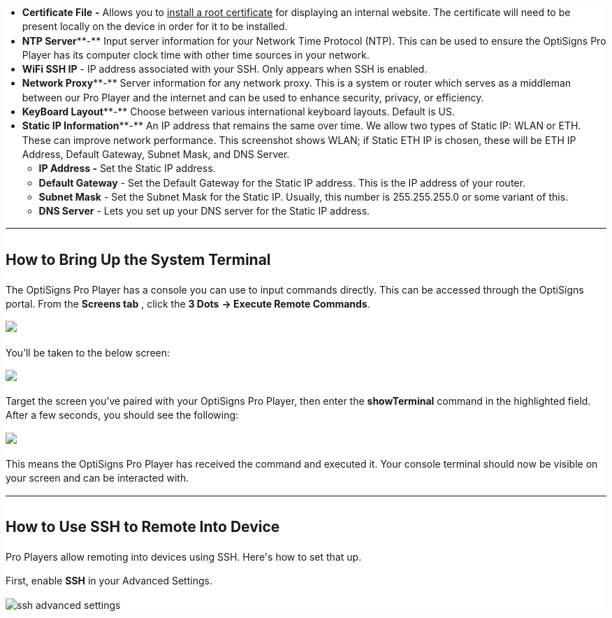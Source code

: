   * **Certificate File** **-** Allows you to [install a root certificate](https://support.optisigns.com/hc/en-us/articles/35184720136595-How-to-Install-a-Root-Certificate-and-Display-an-Internal-Website-on-Screens) for displaying an internal website. The certificate will need to be present locally on the device in order for it to be installed.
  * **NTP Server****-** Input server information for your Network Time Protocol (NTP). This can be used to ensure the OptiSigns Pro Player has its computer clock time with other time sources in your network.
  * **WiFi SSH IP** \- IP address associated with your SSH. Only appears when SSH is enabled.
  * **Network Proxy****-** Server information for any network proxy. This is a system or router which serves as a middleman between our Pro Player and the internet and can be used to enhance security, privacy, or efficiency.
  * **KeyBoard Layout****-** Choose between various international keyboard layouts. Default is US.
  * **Static IP Information****-** An IP address that remains the same over time. We allow two types of Static IP: WLAN or ETH. These can improve network performance. This screenshot shows WLAN; if Static ETH IP is chosen, these will be ETH IP Address, Default Gateway, Subnet Mask, and DNS Server. 
    * **IP Address -** Set the Static IP address.
    * **Default Gateway** \- Set the Default Gateway for the Static IP address. This is the IP address of your router.
    * **Subnet Mask** \- Set the Subnet Mask for the Static IP. Usually, this number is 255.255.255.0 or some variant of this.
    * **DNS Server** \- Lets you set up your DNS server for the Static IP address.

* * *

## How to Bring Up the System Terminal

The OptiSigns Pro Player has a console you can use to input commands directly. This can be accessed through the OptiSigns portal. From the **Screens tab** , click the **3 Dots** **→ Execute Remote Commands**.

![](https://support.optisigns.com/hc/article_attachments/35577555693075)

You’ll be taken to the below screen:

![](https://support.optisigns.com/hc/article_attachments/35577555668755)

Target the screen you’ve paired with your OptiSigns Pro Player, then enter the **showTerminal** command in the highlighted field. After a few seconds, you should see the following:

![](https://support.optisigns.com/hc/article_attachments/35577511404819)

This means the OptiSigns Pro Player has received the command and executed it. Your console terminal should now be visible on your screen and can be interacted with.

* * *

## How to Use SSH to Remote Into Device

Pro Players allow remoting into devices using SSH. Here's how to set that up.

First, enable **SSH** in your Advanced Settings.

![ssh advanced settings](https://support.optisigns.com/hc/article_attachments/40985616289939)
